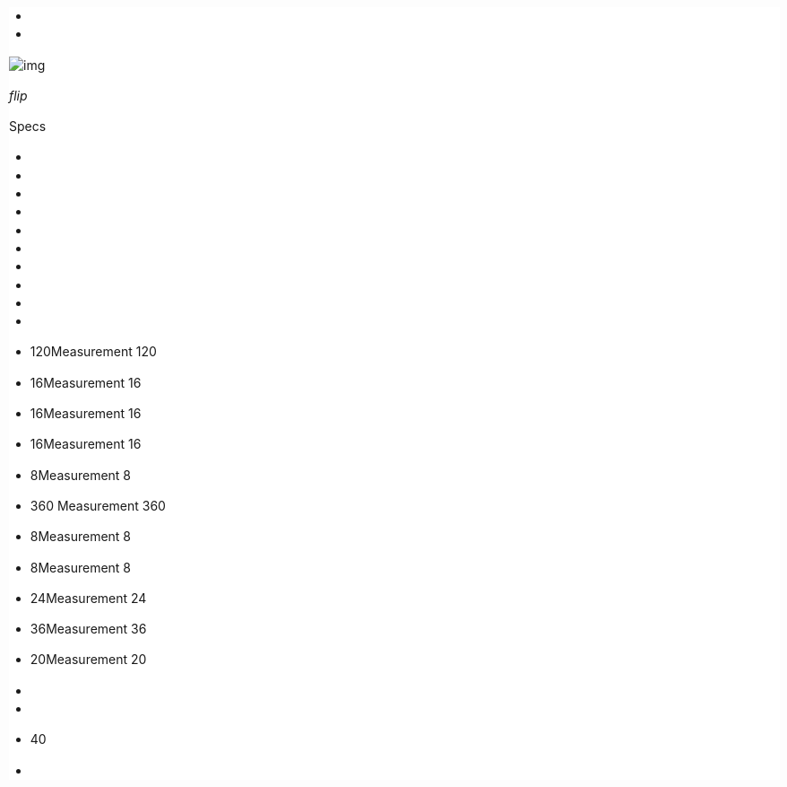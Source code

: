   

  



- 

  

  

  

  

  

- 

  

  

  

  



![img](https://storage.googleapis.com/spec-host-backup/mio-design%2Fassets%2F10yAqRNOlMue2xLqYfx_hCKjsO_MMmx44%2Fspec-banners-mobile-2actions.png)



*flip*

Specs



- 
- 
- 
- 
- 
- 
- 
- 
- 
- 
- 120Measurement 120
- 16Measurement 16
- 16Measurement 16
- 16Measurement 16
- 8Measurement 8
- 360 Measurement 360
- 8Measurement 8
- 8Measurement 8
- 24Measurement 24
- 36Measurement 36
- 20Measurement 20
- 
- 
- 40

- 
